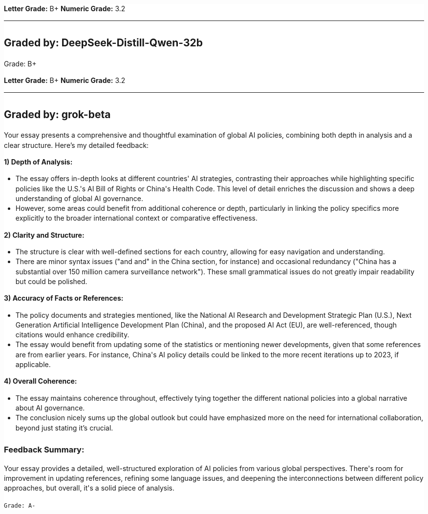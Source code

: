 **Letter Grade:** B+
**Numeric Grade:** 3.2

---

## Graded by: DeepSeek-Distill-Qwen-32b

Grade: B+

**Letter Grade:** B+
**Numeric Grade:** 3.2

---

## Graded by: grok-beta

Your essay presents a comprehensive and thoughtful examination of global AI policies, combining both depth in analysis and a clear structure. Here’s my detailed feedback:

**1) Depth of Analysis:**
- The essay offers in-depth looks at different countries' AI strategies, contrasting their approaches while highlighting specific policies like the U.S.'s AI Bill of Rights or China's Health Code. This level of detail enriches the discussion and shows a deep understanding of global AI governance.
- However, some areas could benefit from additional coherence or depth, particularly in linking the policy specifics more explicitly to the broader international context or comparative effectiveness.

**2) Clarity and Structure:**
- The structure is clear with well-defined sections for each country, allowing for easy navigation and understanding. 
- There are minor syntax issues ("and and" in the China section, for instance) and occasional redundancy ("China has a substantial over 150 million camera surveillance network"). These small grammatical issues do not greatly impair readability but could be polished.

**3) Accuracy of Facts or References:**
- The policy documents and strategies mentioned, like the National AI Research and Development Strategic Plan (U.S.), Next Generation Artificial Intelligence Development Plan (China), and the proposed AI Act (EU), are well-referenced, though citations would enhance credibility.
- The essay would benefit from updating some of the statistics or mentioning newer developments, given that some references are from earlier years. For instance, China's AI policy details could be linked to the more recent iterations up to 2023, if applicable.

**4) Overall Coherence:**
- The essay maintains coherence throughout, effectively tying together the different national policies into a global narrative about AI governance. 
- The conclusion nicely sums up the global outlook but could have emphasized more on the need for international collaboration, beyond just stating it’s crucial.

### Feedback Summary:
Your essay provides a detailed, well-structured exploration of AI policies from various global perspectives. There's room for improvement in updating references, refining some language issues, and deepening the interconnections between different policy approaches, but overall, it's a solid piece of analysis.

```
Grade: A-
```
